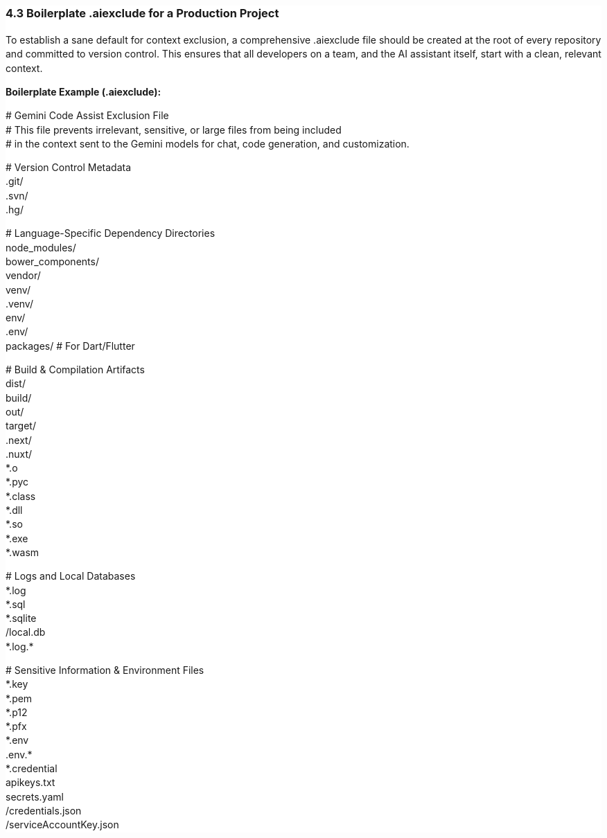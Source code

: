 ### **4.3 Boilerplate .aiexclude for a Production Project**

To establish a sane default for context exclusion, a comprehensive .aiexclude file should be created at the root of every repository and committed to version control. This ensures that all developers on a team, and the AI assistant itself, start with a clean, relevant context.

**Boilerplate Example (.aiexclude):**

\# Gemini Code Assist Exclusion File  
\# This file prevents irrelevant, sensitive, or large files from being included  
\# in the context sent to the Gemini models for chat, code generation, and customization.

\# Version Control Metadata  
.git/  
.svn/  
.hg/

\# Language-Specific Dependency Directories  
node\_modules/  
bower\_components/  
vendor/  
venv/  
.venv/  
env/  
.env/  
packages/ \# For Dart/Flutter

\# Build & Compilation Artifacts  
dist/  
build/  
out/  
target/  
.next/  
.nuxt/  
\*.o  
\*.pyc  
\*.class  
\*.dll  
\*.so  
\*.exe  
\*.wasm

\# Logs and Local Databases  
\*.log  
\*.sql  
\*.sqlite  
/local.db  
\*.log.\*

\# Sensitive Information & Environment Files  
\*.key  
\*.pem  
\*.p12  
\*.pfx  
\*.env  
.env.\*  
\*.credential  
apikeys.txt  
secrets.yaml  
/credentials.json  
/serviceAccountKey.json

